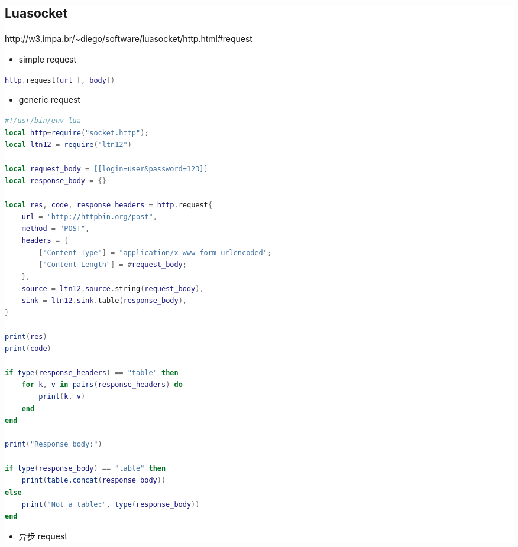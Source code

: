 
<h2 id="aa10c42754e7263b5a85b332598e98b7"></h2>

## Luasocket

http://w3.impa.br/~diego/software/luasocket/http.html#request

- simple request

```lua
http.request(url [, body])
```


- generic request 

```lua
#!/usr/bin/env lua
local http=require("socket.http");
local ltn12 = require("ltn12")

local request_body = [[login=user&password=123]]
local response_body = {}

local res, code, response_headers = http.request{
    url = "http://httpbin.org/post",
    method = "POST",
    headers = {
        ["Content-Type"] = "application/x-www-form-urlencoded";
        ["Content-Length"] = #request_body;
    },
    source = ltn12.source.string(request_body),
    sink = ltn12.sink.table(response_body),
}

print(res)
print(code)

if type(response_headers) == "table" then
    for k, v in pairs(response_headers) do
        print(k, v)
    end
end

print("Response body:")

if type(response_body) == "table" then
    print(table.concat(response_body))
else
    print("Not a table:", type(response_body))
end
```

- 异步 request
